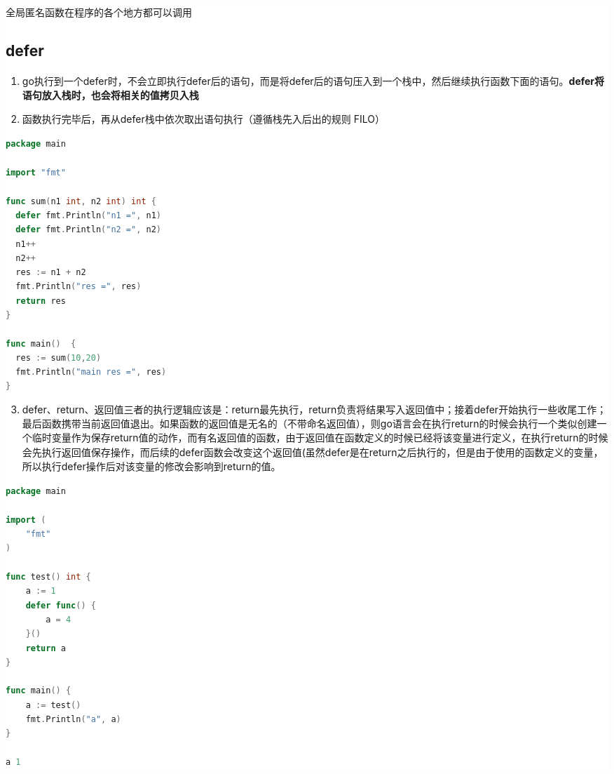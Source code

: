 全局匿名函数在程序的各个地方都可以调用

## defer

1. go执行到一个defer时，不会立即执行defer后的语句，而是将defer后的语句压入到一个栈中，然后继续执行函数下面的语句。**defer将语句放入栈时，也会将相关的值拷贝入栈**

2. 函数执行完毕后，再从defer栈中依次取出语句执行（遵循栈先入后出的规则 FILO）

```go
package main

import "fmt"

func sum(n1 int, n2 int) int {
  defer fmt.Println("n1 =", n1)
  defer fmt.Println("n2 =", n2)
  n1++
  n2++
  res := n1 + n2
  fmt.Println("res =", res)
  return res
}

func main()  {
  res := sum(10,20)
  fmt.Println("main res =", res)
}
```

3. defer、return、返回值三者的执行逻辑应该是：return最先执行，return负责将结果写入返回值中；接着defer开始执行一些收尾工作；最后函数携带当前返回值退出。如果函数的返回值是无名的（不带命名返回值），则go语言会在执行return的时候会执行一个类似创建一个临时变量作为保存return值的动作，而有名返回值的函数，由于返回值在函数定义的时候已经将该变量进行定义，在执行return的时候会先执行返回值保存操作，而后续的defer函数会改变这个返回值(虽然defer是在return之后执行的，但是由于使用的函数定义的变量，所以执行defer操作后对该变量的修改会影响到return的值。

```go
package main

import (
    "fmt"
)

func test() int {
    a := 1
    defer func() {
        a = 4
    }()
    return a
}

func main() {
    a := test()
    fmt.Println("a", a)
}

a 1
```
